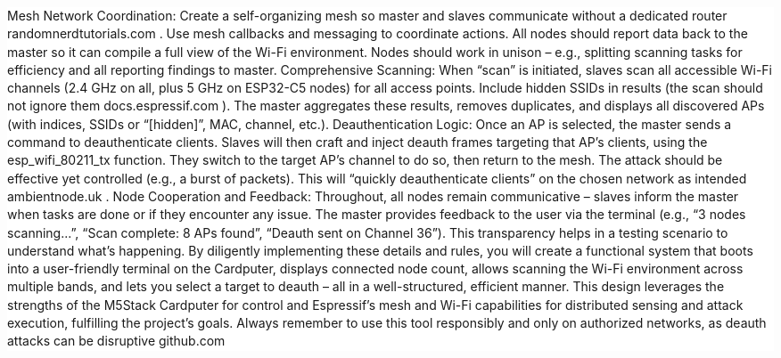 Mesh Network Coordination: Create a self-organizing mesh so master and slaves communicate without a dedicated router
randomnerdtutorials.com
. Use mesh callbacks and messaging to coordinate actions. All nodes should report data back to the master so it can compile a full view of the Wi-Fi environment. Nodes should work in unison – e.g., splitting scanning tasks for efficiency and all reporting findings to master.
Comprehensive Scanning: When “scan” is initiated, slaves scan all accessible Wi-Fi channels (2.4 GHz on all, plus 5 GHz on ESP32-C5 nodes) for all access points. Include hidden SSIDs in results (the scan should not ignore them
docs.espressif.com
). The master aggregates these results, removes duplicates, and displays all discovered APs (with indices, SSIDs or “[hidden]”, MAC, channel, etc.).
Deauthentication Logic: Once an AP is selected, the master sends a command to deauthenticate clients. Slaves will then craft and inject deauth frames targeting that AP’s clients, using the esp_wifi_80211_tx function. They switch to the target AP’s channel to do so, then return to the mesh. The attack should be effective yet controlled (e.g., a burst of packets). This will “quickly deauthenticate clients” on the chosen network as intended
ambientnode.uk
.
Node Cooperation and Feedback: Throughout, all nodes remain communicative – slaves inform the master when tasks are done or if they encounter any issue. The master provides feedback to the user via the terminal (e.g., “3 nodes scanning...”, “Scan complete: 8 APs found”, “Deauth sent on Channel 36”). This transparency helps in a testing scenario to understand what’s happening.
By diligently implementing these details and rules, you will create a functional system that boots into a user-friendly terminal on the Cardputer, displays connected node count, allows scanning the Wi-Fi environment across multiple bands, and lets you select a target to deauth – all in a well-structured, efficient manner. This design leverages the strengths of the M5Stack Cardputer for control and Espressif’s mesh and Wi-Fi capabilities for distributed sensing and attack execution, fulfilling the project’s goals. Always remember to use this tool responsibly and only on authorized networks, as deauth attacks can be disruptive
github.com
